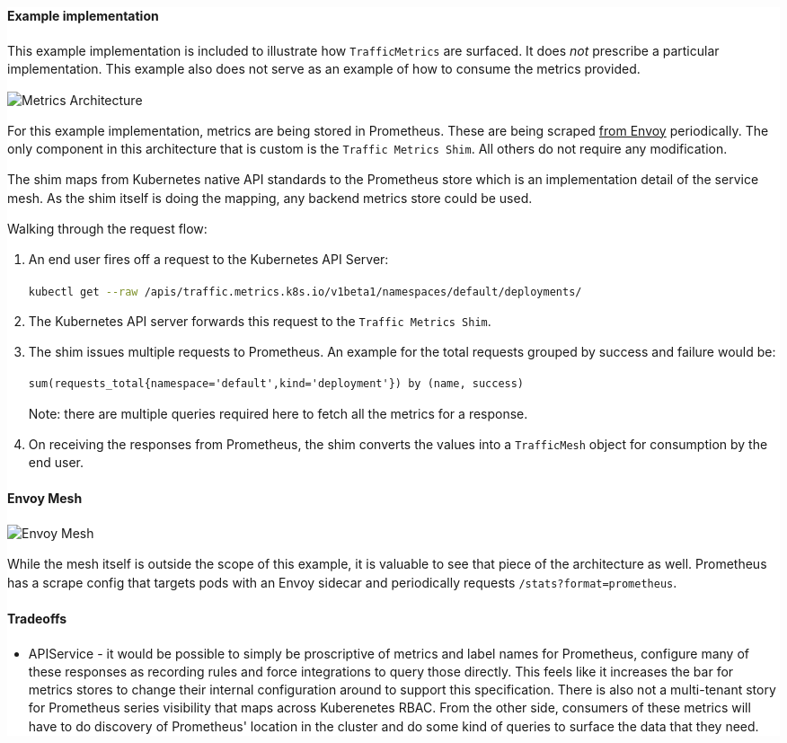#### Example implementation

This example implementation is included to illustrate how `TrafficMetrics` are
surfaced. It does *not* prescribe a particular implementation. This example also
does not serve as an example of how to consume the metrics provided.

![Metrics Architecture](traffic-metrics-sample/metrics.png)

For this example implementation, metrics are being stored in Prometheus. These
are being scraped [from Envoy](#envoy-mesh) periodically. The only component in
this architecture that is custom is the `Traffic Metrics Shim`. All others do
not require any modification.

The shim maps from Kubernetes native API standards to the Prometheus store which
is an implementation detail of the service mesh. As the shim itself is doing the
mapping, any backend metrics store could be used.

Walking through the request flow:

1. An end user fires off a request to the Kubernetes API Server:

    ```bash
    kubectl get --raw /apis/traffic.metrics.k8s.io/v1beta1/namespaces/default/deployments/
    ```

1. The Kubernetes API server forwards this request to the `Traffic Metrics
Shim`.

1. The shim issues multiple requests to Prometheus. An example for the total
   requests grouped by success and failure would be:

    ```plain
    sum(requests_total{namespace='default',kind='deployment'}) by (name, success)
    ```

    Note: there are multiple queries required here to fetch all the metrics for
    a response.

1. On receiving the responses from Prometheus, the shim converts the values into
   a `TrafficMesh` object for consumption by the end user.

#### Envoy Mesh

![Envoy Mesh](traffic-metrics-sample/mesh.png)

While the mesh itself is outside the scope of this example, it is valuable to
see that piece of the architecture as well. Prometheus has a scrape config that
targets pods with an Envoy sidecar and periodically requests
`/stats?format=prometheus`.

#### Tradeoffs

* APIService - it would be possible to simply be proscriptive of metrics and
  label names for Prometheus, configure many of these responses as recording
  rules and force integrations to query those directly. This feels like it
  increases the bar for metrics stores to change their internal configuration
  around to support this specification. There is also not a multi-tenant story
  for Prometheus series visibility that maps across Kuberenetes RBAC. From the
  other side, consumers of these metrics will have to do discovery of
  Prometheus' location in the cluster and do some kind of queries to surface the
  data that they need.
